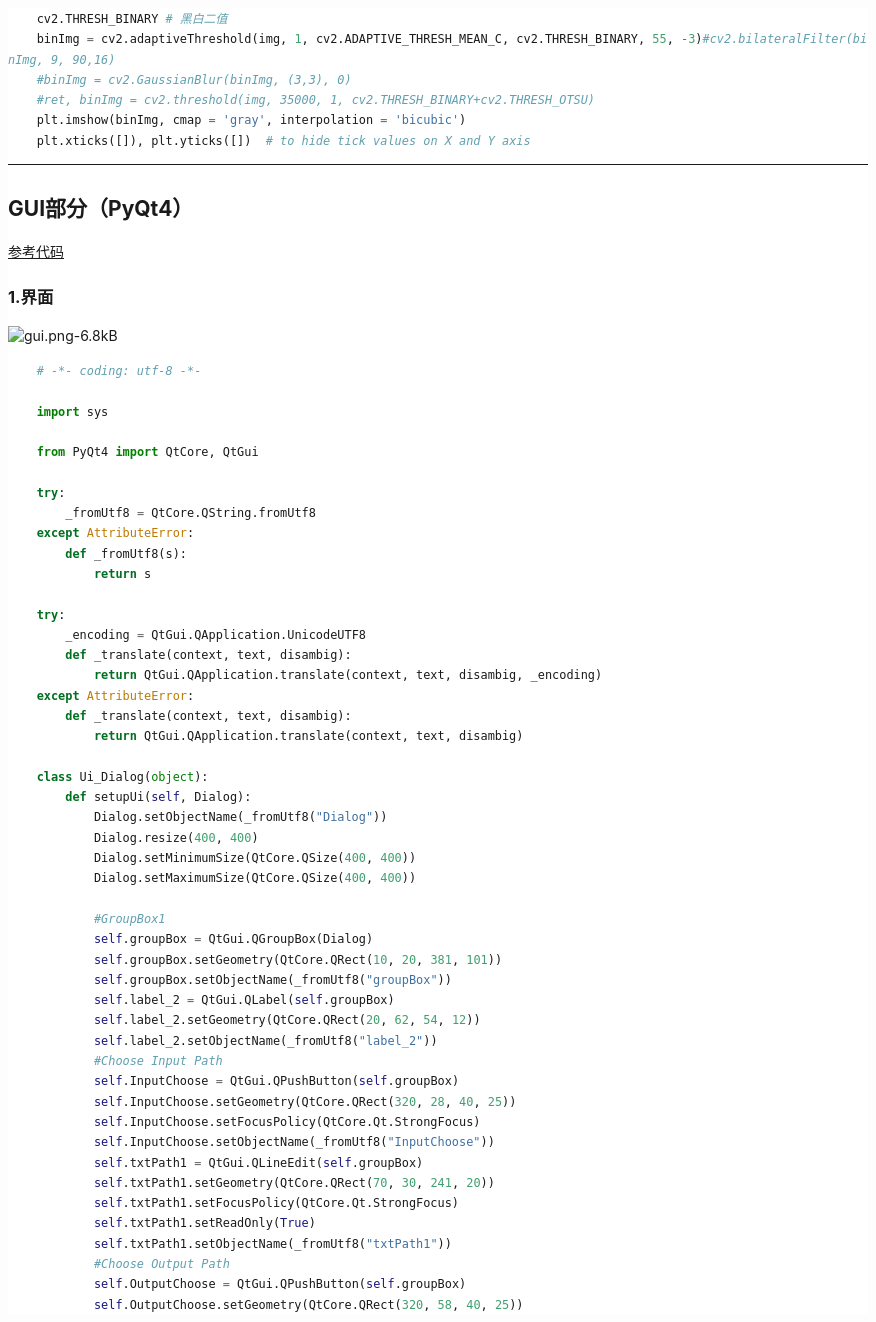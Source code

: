 ```python
    cv2.THRESH_BINARY # 黑白二值
    binImg = cv2.adaptiveThreshold(img, 1, cv2.ADAPTIVE_THRESH_MEAN_C, cv2.THRESH_BINARY, 55, -3)#cv2.bilateralFilter(binImg, 9, 90,16)
    #binImg = cv2.GaussianBlur(binImg, (3,3), 0)
    #ret, binImg = cv2.threshold(img, 35000, 1, cv2.THRESH_BINARY+cv2.THRESH_OTSU)
    plt.imshow(binImg, cmap = 'gray', interpolation = 'bicubic')
    plt.xticks([]), plt.yticks([])  # to hide tick values on X and Y axis
```
----------
## GUI部分（PyQt4）
[参考代码][5]
### 1.界面
![gui.png-6.8kB][6]
```python
    # -*- coding: utf-8 -*-
    
    import sys
    
    from PyQt4 import QtCore, QtGui 
    
    try:
        _fromUtf8 = QtCore.QString.fromUtf8
    except AttributeError:
        def _fromUtf8(s):
            return s
     
    try:
        _encoding = QtGui.QApplication.UnicodeUTF8
        def _translate(context, text, disambig):
            return QtGui.QApplication.translate(context, text, disambig, _encoding)
    except AttributeError:
        def _translate(context, text, disambig):
            return QtGui.QApplication.translate(context, text, disambig)
    
    class Ui_Dialog(object):
        def setupUi(self, Dialog):
            Dialog.setObjectName(_fromUtf8("Dialog"))
            Dialog.resize(400, 400)
            Dialog.setMinimumSize(QtCore.QSize(400, 400))
            Dialog.setMaximumSize(QtCore.QSize(400, 400))
           
            #GroupBox1
            self.groupBox = QtGui.QGroupBox(Dialog)
            self.groupBox.setGeometry(QtCore.QRect(10, 20, 381, 101))
            self.groupBox.setObjectName(_fromUtf8("groupBox"))
            self.label_2 = QtGui.QLabel(self.groupBox)
            self.label_2.setGeometry(QtCore.QRect(20, 62, 54, 12))
            self.label_2.setObjectName(_fromUtf8("label_2"))
            #Choose Input Path
            self.InputChoose = QtGui.QPushButton(self.groupBox)
            self.InputChoose.setGeometry(QtCore.QRect(320, 28, 40, 25))
            self.InputChoose.setFocusPolicy(QtCore.Qt.StrongFocus)
            self.InputChoose.setObjectName(_fromUtf8("InputChoose"))
            self.txtPath1 = QtGui.QLineEdit(self.groupBox)
            self.txtPath1.setGeometry(QtCore.QRect(70, 30, 241, 20))
            self.txtPath1.setFocusPolicy(QtCore.Qt.StrongFocus)
            self.txtPath1.setReadOnly(True)
            self.txtPath1.setObjectName(_fromUtf8("txtPath1"))
            #Choose Output Path
            self.OutputChoose = QtGui.QPushButton(self.groupBox)
            self.OutputChoose.setGeometry(QtCore.QRect(320, 58, 40, 25))
```

  [1]: http://stackoverflow.com/questions/26145806/filling-contours-in-opencv
  [2]: http://opencv-python-tutroals.readthedocs.org/en/latest/py_tutorials/py_imgproc/py_histograms/py_histogram_equalization/py_histogram_equalization.html
  [3]: http://static.zybuluo.com/sixijinling/b5ze3we16g5z2t61qf6k5uwd/Image.png
  [4]: http://static.zybuluo.com/sixijinling/8dy1l0qe9n3y7tjgukglu51t/Image1.png
  [5]: http://www.pythoner.com/176.html
  [6]: http://static.zybuluo.com/sixijinling/fq1y0onoen7c8hr6x2n0yzed/gui.png
  [7]: https://www.youtube.com/watch?v=11Q2QADsAEE